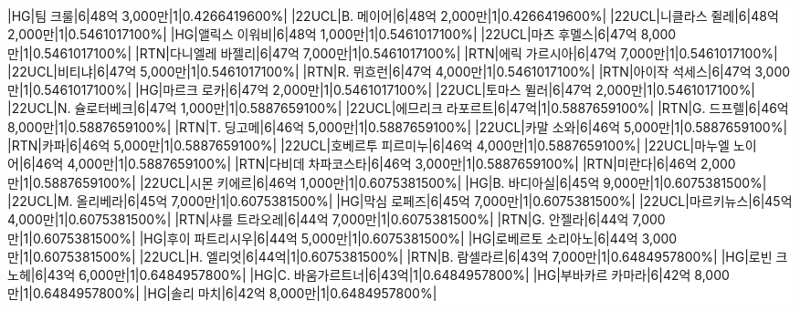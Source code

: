 |HG|팀 크룰|6|48억 3,000만|1|0.4266419600%|
|22UCL|B. 메이어|6|48억 2,000만|1|0.4266419600%|
|22UCL|니클라스 쥘레|6|48억 2,000만|1|0.5461017100%|
|HG|앨릭스 이워비|6|48억 1,000만|1|0.5461017100%|
|22UCL|마츠 후멜스|6|47억 8,000만|1|0.5461017100%|
|RTN|다니엘레 바젤리|6|47억 7,000만|1|0.5461017100%|
|RTN|에릭 가르시아|6|47억 7,000만|1|0.5461017100%|
|22UCL|비티냐|6|47억 5,000만|1|0.5461017100%|
|RTN|R. 뮈흐런|6|47억 4,000만|1|0.5461017100%|
|RTN|아이작 석세스|6|47억 3,000만|1|0.5461017100%|
|HG|마르크 로카|6|47억 2,000만|1|0.5461017100%|
|22UCL|토마스 뮐러|6|47억 2,000만|1|0.5461017100%|
|22UCL|N. 슐로터베크|6|47억 1,000만|1|0.5887659100%|
|22UCL|에므리크 라포르트|6|47억|1|0.5887659100%|
|RTN|G. 드프렐|6|46억 8,000만|1|0.5887659100%|
|RTN|T. 딩고메|6|46억 5,000만|1|0.5887659100%|
|22UCL|카말 소와|6|46억 5,000만|1|0.5887659100%|
|RTN|카파|6|46억 5,000만|1|0.5887659100%|
|22UCL|호베르투 피르미누|6|46억 4,000만|1|0.5887659100%|
|22UCL|마누엘 노이어|6|46억 4,000만|1|0.5887659100%|
|RTN|다비데 차파코스타|6|46억 3,000만|1|0.5887659100%|
|RTN|미란다|6|46억 2,000만|1|0.5887659100%|
|22UCL|시몬 키에르|6|46억 1,000만|1|0.6075381500%|
|HG|B. 바디아실|6|45억 9,000만|1|0.6075381500%|
|22UCL|M. 올리베라|6|45억 7,000만|1|0.6075381500%|
|HG|막심 로페즈|6|45억 7,000만|1|0.6075381500%|
|22UCL|마르키뉴스|6|45억 4,000만|1|0.6075381500%|
|RTN|샤를 트라오레|6|44억 7,000만|1|0.6075381500%|
|RTN|G. 안젤라|6|44억 7,000만|1|0.6075381500%|
|HG|후이 파트리시우|6|44억 5,000만|1|0.6075381500%|
|HG|로베르토 소리아노|6|44억 3,000만|1|0.6075381500%|
|22UCL|H. 엘리엇|6|44억|1|0.6075381500%|
|RTN|B. 람셀라르|6|43억 7,000만|1|0.6484957800%|
|HG|로빈 크노헤|6|43억 6,000만|1|0.6484957800%|
|HG|C. 바움가르트너|6|43억|1|0.6484957800%|
|HG|부바카르 카마라|6|42억 8,000만|1|0.6484957800%|
|HG|솔리 마치|6|42억 8,000만|1|0.6484957800%|